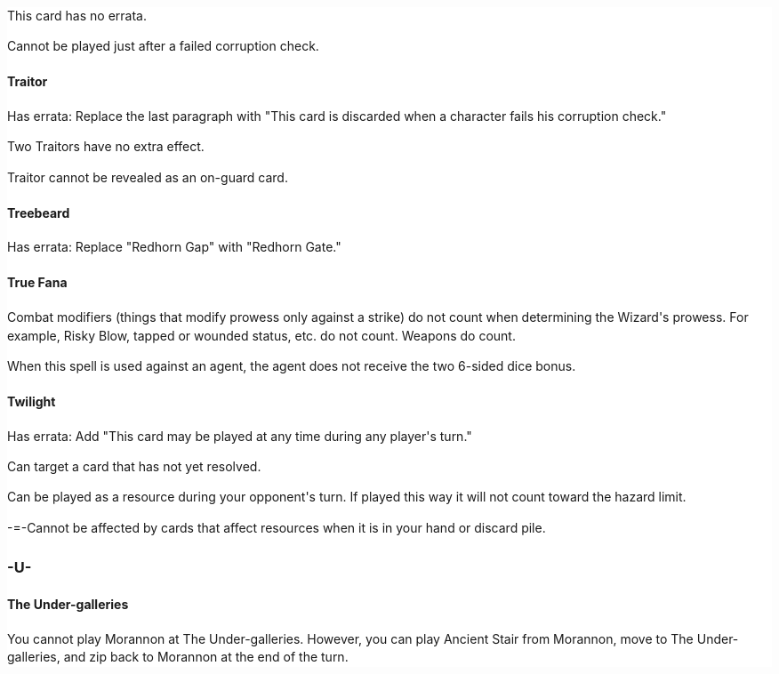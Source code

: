 
This card has no errata.


Cannot be played just after a failed corruption check.


#### Traitor


Has errata: Replace the last paragraph with "This card is discarded when a
character fails his corruption check."


Two Traitors have no extra effect.


Traitor cannot be revealed as an on-guard card.


#### Treebeard


Has errata: Replace "Redhorn Gap" with "Redhorn Gate."


#### True Fana


Combat modifiers (things that modify prowess only against a strike) do not
count when determining the Wizard's prowess. For example, Risky Blow,
tapped or wounded status, etc. do not count. Weapons do count.


When this spell is used against an agent, the agent does not receive the
two 6-sided dice bonus.


#### Twilight


Has errata: Add "This card may be played at any time during any player's turn."


Can target a card that has not yet resolved.


Can be played as a resource during your opponent's turn. If played this way
it will not count toward the hazard limit.


-=-Cannot be affected by cards that affect resources when it is in your
hand or discard pile.


### -U-


#### The Under-galleries


You cannot play Morannon at The Under-galleries. However, you can play
Ancient Stair from Morannon, move to The Under-galleries, and zip back to
Morannon at the end of the turn.

